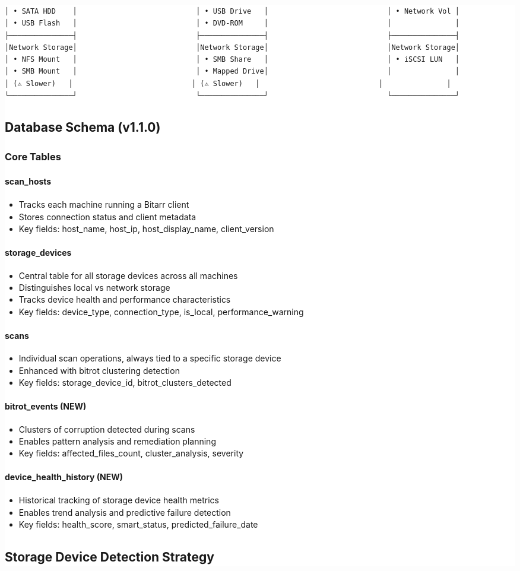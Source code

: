 ```
│ • SATA HDD    │                            │ • USB Drive   │                            │ • Network Vol │
│ • USB Flash   │                            │ • DVD-ROM     │                            │               │
├───────────────┤                            ├───────────────┤                            ├───────────────┤
│Network Storage│                            │Network Storage│                            │Network Storage│
│ • NFS Mount   │                            │ • SMB Share   │                            │ • iSCSI LUN   │
│ • SMB Mount   │                            │ • Mapped Drive│                            │               │
│ (⚠️ Slower)   │                            │ (⚠️ Slower)   │                            │               │
└───────────────┘                            └───────────────┘                            └───────────────┘
```

## Database Schema (v1.1.0)

### Core Tables

#### scan_hosts
- Tracks each machine running a Bitarr client
- Stores connection status and client metadata
- Key fields: host_name, host_ip, host_display_name, client_version

#### storage_devices
- Central table for all storage devices across all machines
- Distinguishes local vs network storage
- Tracks device health and performance characteristics
- Key fields: device_type, connection_type, is_local, performance_warning

#### scans
- Individual scan operations, always tied to a specific storage device
- Enhanced with bitrot clustering detection
- Key fields: storage_device_id, bitrot_clusters_detected

#### bitrot_events (NEW)
- Clusters of corruption detected during scans
- Enables pattern analysis and remediation planning
- Key fields: affected_files_count, cluster_analysis, severity

#### device_health_history (NEW)
- Historical tracking of storage device health metrics
- Enables trend analysis and predictive failure detection
- Key fields: health_score, smart_status, predicted_failure_date

## Storage Device Detection Strategy
